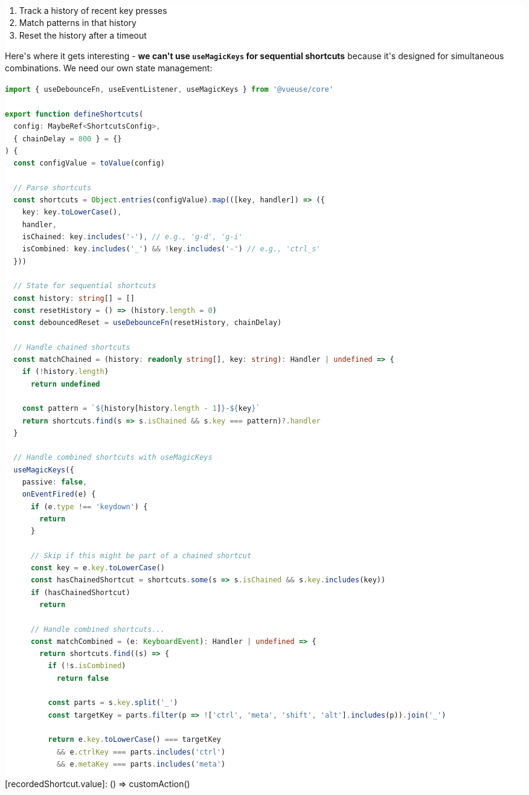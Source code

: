 1. Track a history of recent key presses
2. Match patterns in that history
3. Reset the history after a timeout

Here's where it gets interesting - **we can't use `useMagicKeys` for sequential shortcuts** because it's designed for simultaneous combinations. We need our own state management:

```ts
import { useDebounceFn, useEventListener, useMagicKeys } from '@vueuse/core'

export function defineShortcuts(
  config: MaybeRef<ShortcutsConfig>,
  { chainDelay = 800 } = {}
) {
  const configValue = toValue(config)

  // Parse shortcuts
  const shortcuts = Object.entries(configValue).map(([key, handler]) => ({
    key: key.toLowerCase(),
    handler,
    isChained: key.includes('-'), // e.g., 'g-d', 'g-i'
    isCombined: key.includes('_') && !key.includes('-') // e.g., 'ctrl_s'
  }))

  // State for sequential shortcuts
  const history: string[] = []
  const resetHistory = () => (history.length = 0)
  const debouncedReset = useDebounceFn(resetHistory, chainDelay)

  // Handle chained shortcuts
  const matchChained = (history: readonly string[], key: string): Handler | undefined => {
    if (!history.length)
      return undefined

    const pattern = `${history[history.length - 1]}-${key}`
    return shortcuts.find(s => s.isChained && s.key === pattern)?.handler
  }

  // Handle combined shortcuts with useMagicKeys
  useMagicKeys({
    passive: false,
    onEventFired(e) {
      if (e.type !== 'keydown') {
        return
      }

      // Skip if this might be part of a chained shortcut
      const key = e.key.toLowerCase()
      const hasChainedShortcut = shortcuts.some(s => s.isChained && s.key.includes(key))
      if (hasChainedShortcut)
        return

      // Handle combined shortcuts...
      const matchCombined = (e: KeyboardEvent): Handler | undefined => {
        return shortcuts.find((s) => {
          if (!s.isCombined)
            return false

          const parts = s.key.split('_')
          const targetKey = parts.filter(p => !['ctrl', 'meta', 'shift', 'alt'].includes(p)).join('_')

          return e.key.toLowerCase() === targetKey
            && e.ctrlKey === parts.includes('ctrl')
            && e.metaKey === parts.includes('meta')
```

  [recordedShortcut.value]: () => customAction()